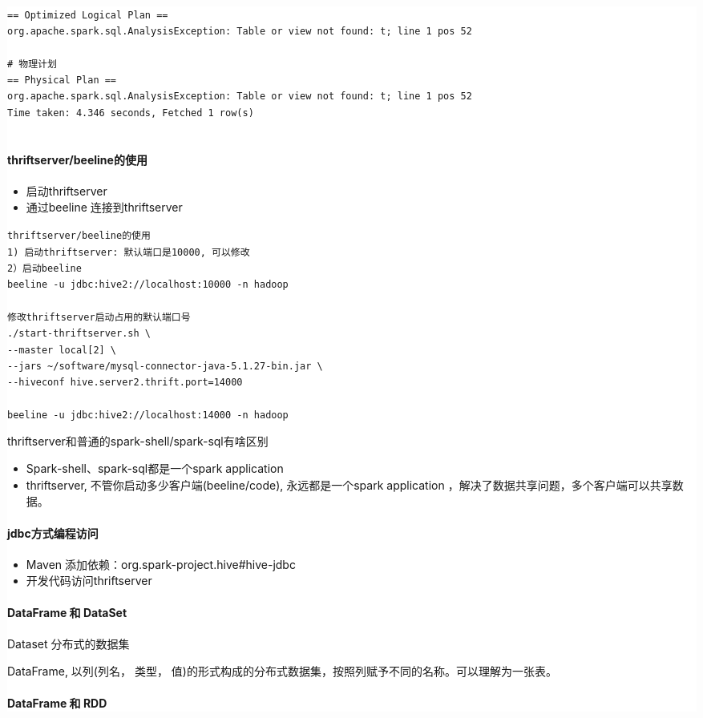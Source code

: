 ```
== Optimized Logical Plan ==
org.apache.spark.sql.AnalysisException: Table or view not found: t; line 1 pos 52

# 物理计划
== Physical Plan ==
org.apache.spark.sql.AnalysisException: Table or view not found: t; line 1 pos 52
Time taken: 4.346 seconds, Fetched 1 row(s)


```

  

#### thriftserver/beeline的使用

- 启动thriftserver
- 通过beeline 连接到thriftserver

```
thriftserver/beeline的使用
1) 启动thriftserver: 默认端口是10000, 可以修改
2）启动beeline
beeline -u jdbc:hive2://localhost:10000 -n hadoop

修改thriftserver启动占用的默认端口号
./start-thriftserver.sh \
--master local[2] \
--jars ~/software/mysql-connector-java-5.1.27-bin.jar \
--hiveconf hive.server2.thrift.port=14000

beeline -u jdbc:hive2://localhost:14000 -n hadoop

```

thriftserver和普通的spark-shell/spark-sql有啥区别

-  Spark-shell、spark-sql都是一个spark application
- thriftserver, 不管你启动多少客户端(beeline/code), 永远都是一个spark application ，解决了数据共享问题，多个客户端可以共享数据。



#### jdbc方式编程访问

- Maven 添加依赖：org.spark-project.hive#hive-jdbc
- 开发代码访问thriftserver



#### DataFrame 和 DataSet

Dataset 分布式的数据集

DataFrame, 以列(列名， 类型， 值)的形式构成的分布式数据集，按照列赋予不同的名称。可以理解为一张表。



#### DataFrame 和 RDD
